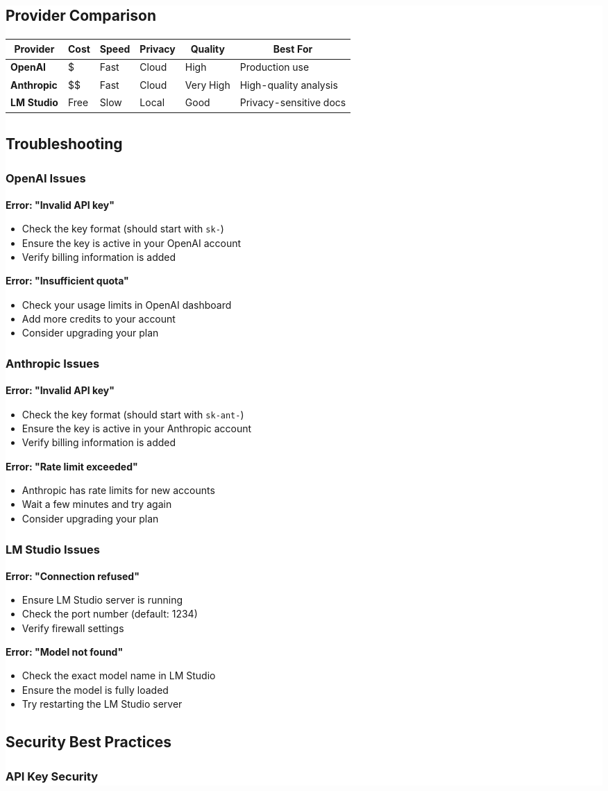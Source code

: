 ## Provider Comparison

| Provider | Cost | Speed | Privacy | Quality | Best For |
|----------|------|-------|---------|---------|----------|
| **OpenAI** | $ | Fast | Cloud | High | Production use |
| **Anthropic** | $$ | Fast | Cloud | Very High | High-quality analysis |
| **LM Studio** | Free | Slow | Local | Good | Privacy-sensitive docs |

## Troubleshooting

### OpenAI Issues

**Error: "Invalid API key"**
- Check the key format (should start with `sk-`)
- Ensure the key is active in your OpenAI account
- Verify billing information is added

**Error: "Insufficient quota"**
- Check your usage limits in OpenAI dashboard
- Add more credits to your account
- Consider upgrading your plan

### Anthropic Issues

**Error: "Invalid API key"**
- Check the key format (should start with `sk-ant-`)
- Ensure the key is active in your Anthropic account
- Verify billing information is added

**Error: "Rate limit exceeded"**
- Anthropic has rate limits for new accounts
- Wait a few minutes and try again
- Consider upgrading your plan

### LM Studio Issues

**Error: "Connection refused"**
- Ensure LM Studio server is running
- Check the port number (default: 1234)
- Verify firewall settings

**Error: "Model not found"**
- Check the exact model name in LM Studio
- Ensure the model is fully loaded
- Try restarting the LM Studio server

## Security Best Practices

### API Key Security
